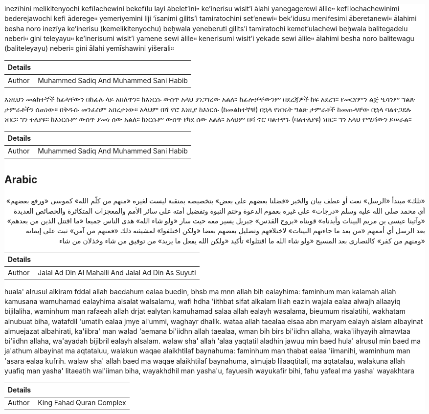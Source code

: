 
<div dir="ltr" lang="am" style={{fontSize:'larger',backgroundColor:'#f8f9fa',padding:20}}>
inezīhini melikitenyochi kefīlachewini bekefīlu layi ābelet’ini፡፡ ke’inerisu wisit’i ālahi yanegagerewi ālile፡፡ kefīlochachewinimi bederejawochi kefi āderege፡፡ yemeriyemini liji ‘īsanimi gilits’i tamiratochini set’enewi፡፡ bek’idusu menifesimi āberetanewi፡፡ ālahimi besha noro inezīya ke’inerisu (kemelikitenyochu) beḫwala yeneberuti gilits’i tamiratochi kemet’ulachewi beḫwala balitegadelu neberi፡፡ gini teleyayu፡፡ ke’inerisumi wisit’i yamene sewi ālile፡፡ kenerisumi wisit’i yekade sewi ālile፡፡ ālahimi besha noro balitewagu (baliteleyayu) neberi፡፡ gini ālahi yemīshawini yišerali፡፡
</div>
<div style={{backgroundColor:'#f8f9fa',padding:20, marginBottom: 10}}><table> <thead> <tr> <th>Details</th> <th></th> </tr> </thead> <tbody> <tr><td>Author</td><td>Muhammed Sadiq And Muhammed Sani Habib</td></tr></tbody></table></div>


<div dir="ltr" lang="am" style={{fontSize:'larger',backgroundColor:'#f8f9fa',padding:20}}>
እነዚህን መልክተኞች ከፊላቸውን በከፊሉ ላይ አበለጥን፡፡ ከእነርሱ ውስጥ አላህ ያነጋገረው አልለ፡፡ ከፊሎቻቸውንም በደረጃዎች ከፍ አደረገ፡፡ የመርየምን ልጅ ዒሳንም ግልጽ ታምራቶችን ሰጠነው፡፡ በቅዱሱ መንፈስም አበረታነው፡፡ አላህም በሻ ኖሮ እነዚያ ከእነርሱ (ከመልክተኞቹ) በኋላ የነበሩት ግልጽ ታምራቶች ከመጡላቸው በኋላ ባልተጋደሉ ነበር፡፡ ግን ተለያዩ፡፡ ከእነርሱም ውስጥ ያመነ ሰው አልለ፡፡ ከነርሱም ውስጥ የካደ ሰው አልለ፡፡ አላህም በሻ ኖሮ ባልተዋጉ (ባልተለያዩ) ነበር፡፡ ግን አላህ የሚሻውን ይሠራል፡፡
</div>
<div style={{backgroundColor:'#f8f9fa',padding:20, marginBottom: 10}}><table> <thead> <tr> <th>Details</th> <th></th> </tr> </thead> <tbody> <tr><td>Author</td><td>Muhammed Sadiq And Muhammed Sani Habib</td></tr></tbody></table></div>

## Arabic


<div dir="rtl" lang="ar" style={{fontSize:'larger',backgroundColor:'#f8f9fa',padding:20}}>
«تلك» مبتدأ «الرسل» نعت أو عطف بيان والخبر «فضلنا بعضهم على بعض» بتخصيصه بمنقبة ليست لغيره «منهم من كلّم الله» كموسى «ورفع بعضهم» أي محمد صلى الله عليه وسلم «درجات» على غيره بعموم الدعوة وختم النبوة وتفضيل أمته على سائر الأمم والمعجزات المتكاثرة والخصائص العديدة «وآتينا عيسى بن مريم البينات وأيدناه» قويناه «بروح القدس» جبريل يسير معه حيث سار «ولو شاء الله» هدى الناس جميعا «ما اقتتل الذين من بعدهم» بعد الرسل أي أممهم «من بعد ما جاءتهم البينات» لاختلافهم وتضليل بعضهم بعضا «ولكن اختلفوا» لمشيئته ذلك «فمنهم من آمن» ثبت على إيمانه «ومنهم من كفر» كالنصارى بعد المسيح «ولو شاء الله ما اقتتلوا» تأكيد «ولكن الله يفعل ما يريد» من توفيق من شاء وخذلان من شاء
</div>
<div style={{backgroundColor:'#f8f9fa',padding:20, marginBottom: 10}}><table> <thead> <tr> <th>Details</th> <th></th> </tr> </thead> <tbody> <tr><td>Author</td><td>Jalal Ad Din Al Mahalli And Jalal Ad Din As Suyuti</td></tr></tbody></table></div>


<div dir="ltr" lang="ar" style={{fontSize:'larger',backgroundColor:'#f8f9fa',padding:20}}>
huala' alrusul alkiram fddal allah baedahum ealaa buedin, bhsb ma mnn allah bih ealayhima: faminhum man kalamah allah kamusana wamuhamad ealayhima alsalat walsalamu, wafi hdha 'iithbat sifat alkalam lilah eazin wajala ealaa alwajh allaayiq bijilaliha, waminhum man rafaeah allah drjat ealytan kamuhamad salaa allah ealayh wasalama, bieumum risalatihi, wakhatam alnubuat biha, watafdil 'umatih ealaa jmye al'ummi, waghayr dhalik. wataa allah taealaa eisaa abn maryam ealayh alslam albayinat almuejazat albahirati, ka'iibra' man walad 'aemana bi'iidhn allah taealaa, wman bih birs bi'iidhn allaha, waka'iihyayih almawtaa bi'iidhn allaha, wa'ayadah bijibril ealayh alsalam. walaw sha' allah 'alaa yaqtatil aladhin jawuu min baed hula' alrusul min baed ma ja'athum albayinat ma aqtataluu, walakun waqae alaikhtilaf baynahuma: faminhum man thabat ealaa 'iimanihi, waminhum man 'asara ealaa kufrih. walaw sha' allah baed ma waqae alaikhtilaf baynahuma, almujab lilaaqtitali, ma aqtatalau, walakuna allah yuafiq man yasha' litaeatih wal'iiman biha, wayakhdhil man yasha'u, fayuesih wayukafir bihi, fahu yafeal ma yasha' wayakhtara
</div>
<div style={{backgroundColor:'#f8f9fa',padding:20, marginBottom: 10}}><table> <thead> <tr> <th>Details</th> <th></th> </tr> </thead> <tbody> <tr><td>Author</td><td>King Fahad Quran Complex</td></tr></tbody></table></div>
